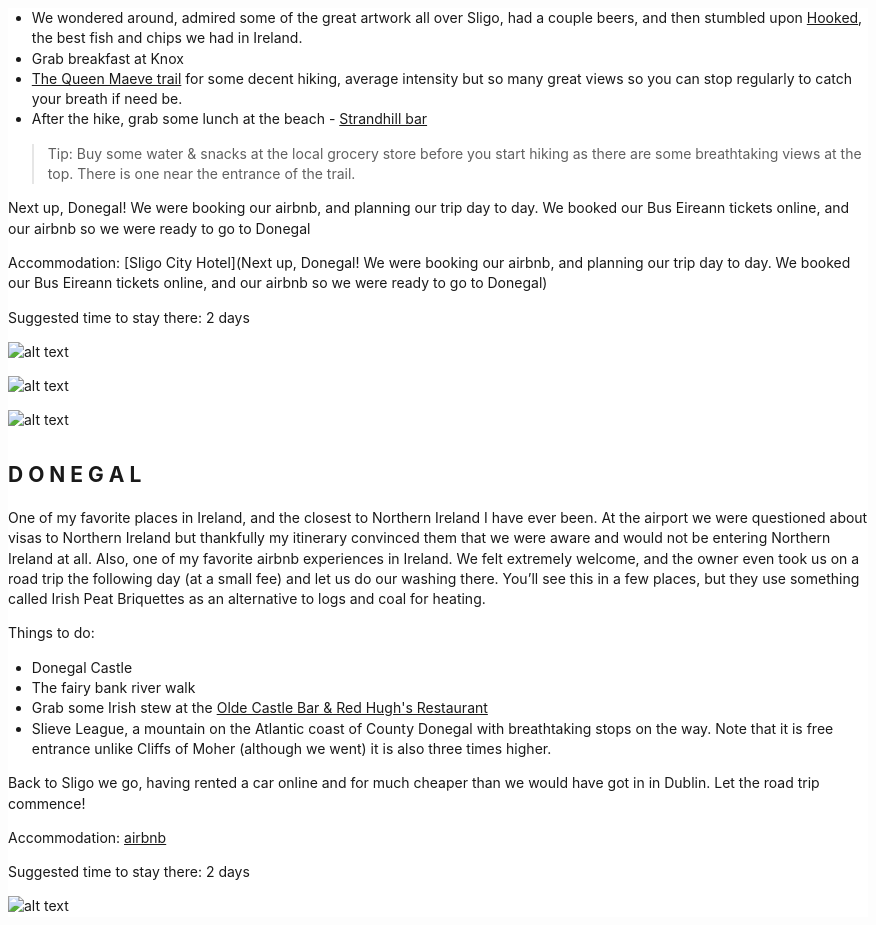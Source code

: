 * We wondered around, admired some of the great artwork all over Sligo, had a couple beers, and then stumbled upon [Hooked](https://hookedsligo.ie/), the best fish and chips we had in Ireland.
* Grab breakfast at Knox
* [The Queen Maeve trail](http://gostrandhill.com/explore/hikes-walks/queen-maeve-trail/) for some decent hiking, average intensity but so many great views so you can stop regularly to catch your breath if need be.
* After the hike, grab some lunch at the beach - [Strandhill bar](http://www.thestrandbar.ie/)

> Tip: Buy some water & snacks at the local grocery store before you start hiking as there are some breathtaking views at the top. There is one near the entrance of the trail.

Next up, Donegal! We were booking our airbnb, and planning our trip day to day. We booked our Bus Eireann tickets online, and our airbnb so we were ready to go to Donegal

Accommodation: [Sligo City Hotel](Next up, Donegal! We were booking our airbnb, and planning our trip day to day. We booked our Bus Eireann tickets online, and our airbnb so we were ready to go to Donegal)

Suggested time to stay there: 2 days

![alt text](/img/photos/ireland/sligo.jpg)

![alt text](/img/photos/ireland/hikeireland.JPG)

![alt text](/img/photos/ireland/hooked.jpg)

##  D O N E G A L

One of my favorite places in Ireland, and the closest to Northern Ireland I have ever been. At the airport we were questioned about visas to Northern Ireland but thankfully my itinerary convinced them that we were aware and would not be entering Northern Ireland at all. Also, one of my favorite airbnb experiences in Ireland. We felt extremely welcome, and the owner even took us on a road trip the following day (at a small fee) and let us do our washing there. You’ll see this in a few places, but they use something called Irish Peat Briquettes as an alternative to logs and coal for heating.

Things to do:

* Donegal Castle
* The fairy bank river walk
* Grab some Irish stew at the [Olde Castle Bar & Red Hugh's Restaurant](http://www.oldecastlebar.com/)
* Slieve League, a mountain on the Atlantic coast of County Donegal with breathtaking stops on the way. Note that it is free entrance unlike Cliffs of Moher (although we went) it is also three times higher.

Back to Sligo we go, having rented a car online and for much cheaper than we would have got in in Dublin. Let the road trip commence!

Accommodation: [airbnb](https://www.airbnb.co.za/rooms/14882493?source_impression_id=p3_1594473779_jddt3U%2FnheEDiGpx&guests=1&adults=1)

Suggested time to stay there: 2 days

![alt text](/img/photos/ireland/slieveleauge.jpg)
